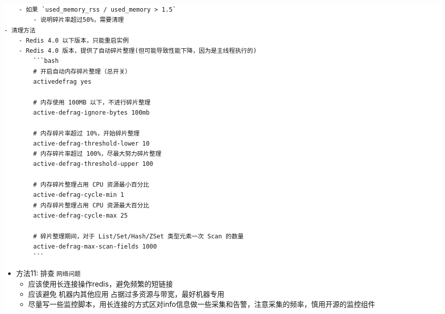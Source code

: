         - 如果 `used_memory_rss / used_memory > 1.5`
            - 说明碎片率超过50%，需要清理
    - 清理方法
        - Redis 4.0 以下版本，只能重启实例
        - Redis 4.0 版本，提供了自动碎片整理(但可能导致性能下降，因为是主线程执行的)
            ```bash
            # 开启自动内存碎片整理（总开关）
            activedefrag yes

            # 内存使用 100MB 以下，不进行碎片整理
            active-defrag-ignore-bytes 100mb

            # 内存碎片率超过 10%，开始碎片整理
            active-defrag-threshold-lower 10
            # 内存碎片率超过 100%，尽最大努力碎片整理
            active-defrag-threshold-upper 100

            # 内存碎片整理占用 CPU 资源最小百分比
            active-defrag-cycle-min 1
            # 内存碎片整理占用 CPU 资源最大百分比
            active-defrag-cycle-max 25

            # 碎片整理期间，对于 List/Set/Hash/ZSet 类型元素一次 Scan 的数量
            active-defrag-max-scan-fields 1000
            ```
            
- 方法11: 排查 `网络问题`
    - 应该使用长连接操作redis，避免频繁的短链接
    - 应该避免 机器内其他应用 占据过多资源与带宽，最好机器专用
    - 尽量写一些监控脚本，用长连接的方式区对info信息做一些采集和告警，注意采集的频率，慎用开源的监控组件